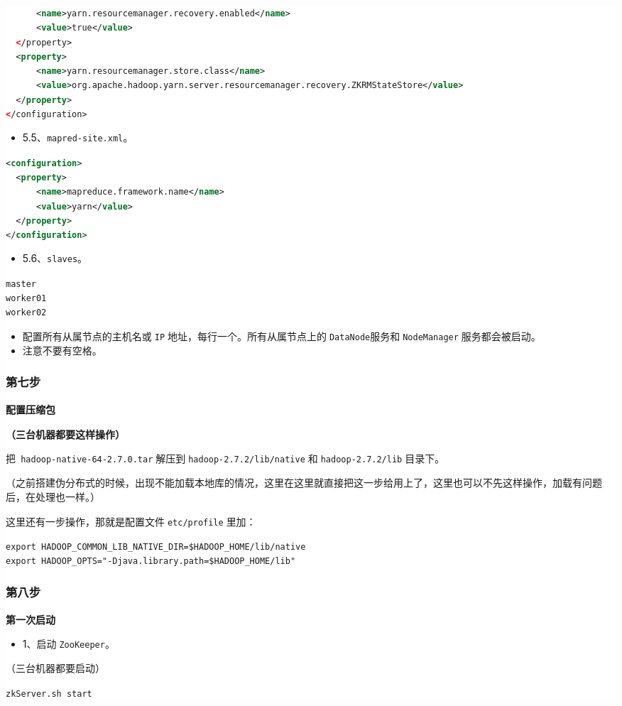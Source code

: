 ```xml
      <name>yarn.resourcemanager.recovery.enabled</name>
      <value>true</value>
  </property>
  <property>
      <name>yarn.resourcemanager.store.class</name>
      <value>org.apache.hadoop.yarn.server.resourcemanager.recovery.ZKRMStateStore</value>
  </property>
</configuration>
```

- 5.5、`mapred-site.xml`。

```xml
<configuration>
  <property>
      <name>mapreduce.framework.name</name>
      <value>yarn</value>
  </property>
</configuration>
```

- 5.6、`slaves`。

```
master
worker01
worker02
```

- 配置所有从属节点的主机名或 `IP` 地址，每行一个。所有从属节点上的 `DataNode`服务和 `NodeManager` 服务都会被启动。
- 注意不要有空格。

### 第七步

**配置压缩包**

**（三台机器都要这样操作）**

把` hadoop-native-64-2.7.0.tar` 解压到 `hadoop-2.7.2/lib/native` 和 `hadoop-2.7.2/lib` 目录下。

（之前搭建伪分布式的时候，出现不能加载本地库的情况，这里在这里就直接把这一步给用上了，这里也可以不先这样操作，加载有问题后，在处理也一样。）

这里还有一步操作，那就是配置文件 `etc/profile` 里加：

```config
export HADOOP_COMMON_LIB_NATIVE_DIR=$HADOOP_HOME/lib/native
export HADOOP_OPTS="-Djava.library.path=$HADOOP_HOME/lib"
```

### 第八步

**第一次启动**

- 1、启动 `ZooKeeper`。

（三台机器都要启动）

```xshell
zkServer.sh start
```

